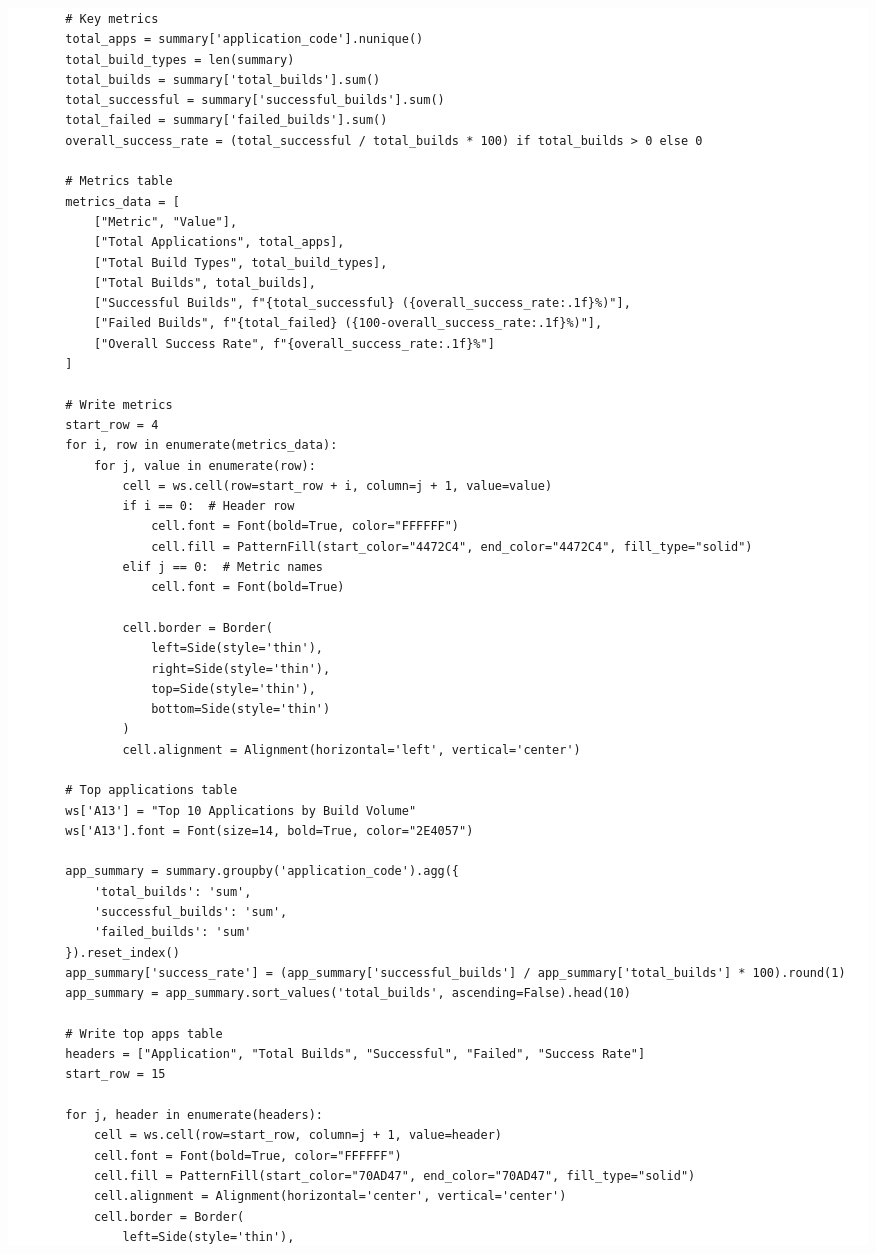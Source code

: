 ```
        # Key metrics
        total_apps = summary['application_code'].nunique()
        total_build_types = len(summary)
        total_builds = summary['total_builds'].sum()
        total_successful = summary['successful_builds'].sum()
        total_failed = summary['failed_builds'].sum()
        overall_success_rate = (total_successful / total_builds * 100) if total_builds > 0 else 0
        
        # Metrics table
        metrics_data = [
            ["Metric", "Value"],
            ["Total Applications", total_apps],
            ["Total Build Types", total_build_types],
            ["Total Builds", total_builds],
            ["Successful Builds", f"{total_successful} ({overall_success_rate:.1f}%)"],
            ["Failed Builds", f"{total_failed} ({100-overall_success_rate:.1f}%)"],
            ["Overall Success Rate", f"{overall_success_rate:.1f}%"]
        ]
        
        # Write metrics
        start_row = 4
        for i, row in enumerate(metrics_data):
            for j, value in enumerate(row):
                cell = ws.cell(row=start_row + i, column=j + 1, value=value)
                if i == 0:  # Header row
                    cell.font = Font(bold=True, color="FFFFFF")
                    cell.fill = PatternFill(start_color="4472C4", end_color="4472C4", fill_type="solid")
                elif j == 0:  # Metric names
                    cell.font = Font(bold=True)
                
                cell.border = Border(
                    left=Side(style='thin'),
                    right=Side(style='thin'),
                    top=Side(style='thin'),
                    bottom=Side(style='thin')
                )
                cell.alignment = Alignment(horizontal='left', vertical='center')
        
        # Top applications table
        ws['A13'] = "Top 10 Applications by Build Volume"
        ws['A13'].font = Font(size=14, bold=True, color="2E4057")
        
        app_summary = summary.groupby('application_code').agg({
            'total_builds': 'sum',
            'successful_builds': 'sum',
            'failed_builds': 'sum'
        }).reset_index()
        app_summary['success_rate'] = (app_summary['successful_builds'] / app_summary['total_builds'] * 100).round(1)
        app_summary = app_summary.sort_values('total_builds', ascending=False).head(10)
        
        # Write top apps table
        headers = ["Application", "Total Builds", "Successful", "Failed", "Success Rate"]
        start_row = 15
        
        for j, header in enumerate(headers):
            cell = ws.cell(row=start_row, column=j + 1, value=header)
            cell.font = Font(bold=True, color="FFFFFF")
            cell.fill = PatternFill(start_color="70AD47", end_color="70AD47", fill_type="solid")
            cell.alignment = Alignment(horizontal='center', vertical='center')
            cell.border = Border(
                left=Side(style='thin'),
```